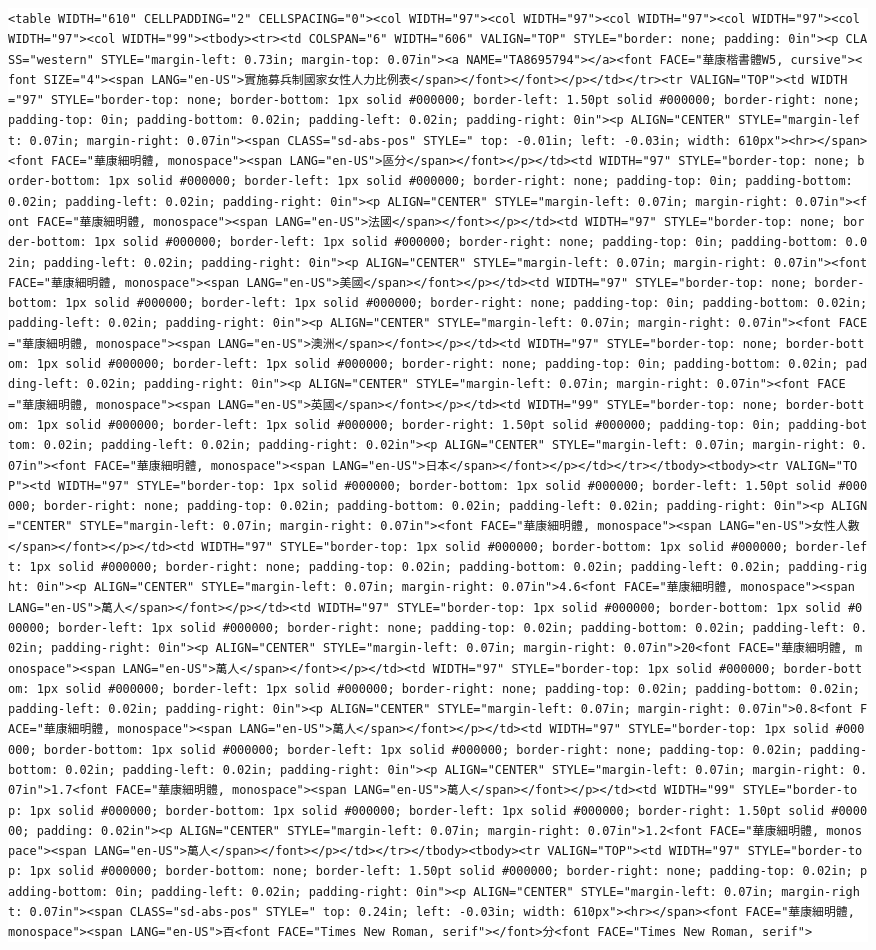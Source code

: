     <table WIDTH="610" CELLPADDING="2" CELLSPACING="0"><col WIDTH="97"><col WIDTH="97"><col WIDTH="97"><col WIDTH="97"><col WIDTH="97"><col WIDTH="99"><tbody><tr><td COLSPAN="6" WIDTH="606" VALIGN="TOP" STYLE="border: none; padding: 0in"><p CLASS="western" STYLE="margin-left: 0.73in; margin-top: 0.07in"><a NAME="TA8695794"></a><font FACE="華康楷書體W5, cursive"><font SIZE="4"><span LANG="en-US">實施募兵制國家女性人力比例表</span></font></font></p></td></tr><tr VALIGN="TOP"><td WIDTH="97" STYLE="border-top: none; border-bottom: 1px solid #000000; border-left: 1.50pt solid #000000; border-right: none; padding-top: 0in; padding-bottom: 0.02in; padding-left: 0.02in; padding-right: 0in"><p ALIGN="CENTER" STYLE="margin-left: 0.07in; margin-right: 0.07in"><span CLASS="sd-abs-pos" STYLE=" top: -0.01in; left: -0.03in; width: 610px"><hr></span><font FACE="華康細明體, monospace"><span LANG="en-US">區分</span></font></p></td><td WIDTH="97" STYLE="border-top: none; border-bottom: 1px solid #000000; border-left: 1px solid #000000; border-right: none; padding-top: 0in; padding-bottom: 0.02in; padding-left: 0.02in; padding-right: 0in"><p ALIGN="CENTER" STYLE="margin-left: 0.07in; margin-right: 0.07in"><font FACE="華康細明體, monospace"><span LANG="en-US">法國</span></font></p></td><td WIDTH="97" STYLE="border-top: none; border-bottom: 1px solid #000000; border-left: 1px solid #000000; border-right: none; padding-top: 0in; padding-bottom: 0.02in; padding-left: 0.02in; padding-right: 0in"><p ALIGN="CENTER" STYLE="margin-left: 0.07in; margin-right: 0.07in"><font FACE="華康細明體, monospace"><span LANG="en-US">美國</span></font></p></td><td WIDTH="97" STYLE="border-top: none; border-bottom: 1px solid #000000; border-left: 1px solid #000000; border-right: none; padding-top: 0in; padding-bottom: 0.02in; padding-left: 0.02in; padding-right: 0in"><p ALIGN="CENTER" STYLE="margin-left: 0.07in; margin-right: 0.07in"><font FACE="華康細明體, monospace"><span LANG="en-US">澳洲</span></font></p></td><td WIDTH="97" STYLE="border-top: none; border-bottom: 1px solid #000000; border-left: 1px solid #000000; border-right: none; padding-top: 0in; padding-bottom: 0.02in; padding-left: 0.02in; padding-right: 0in"><p ALIGN="CENTER" STYLE="margin-left: 0.07in; margin-right: 0.07in"><font FACE="華康細明體, monospace"><span LANG="en-US">英國</span></font></p></td><td WIDTH="99" STYLE="border-top: none; border-bottom: 1px solid #000000; border-left: 1px solid #000000; border-right: 1.50pt solid #000000; padding-top: 0in; padding-bottom: 0.02in; padding-left: 0.02in; padding-right: 0.02in"><p ALIGN="CENTER" STYLE="margin-left: 0.07in; margin-right: 0.07in"><font FACE="華康細明體, monospace"><span LANG="en-US">日本</span></font></p></td></tr></tbody><tbody><tr VALIGN="TOP"><td WIDTH="97" STYLE="border-top: 1px solid #000000; border-bottom: 1px solid #000000; border-left: 1.50pt solid #000000; border-right: none; padding-top: 0.02in; padding-bottom: 0.02in; padding-left: 0.02in; padding-right: 0in"><p ALIGN="CENTER" STYLE="margin-left: 0.07in; margin-right: 0.07in"><font FACE="華康細明體, monospace"><span LANG="en-US">女性人數</span></font></p></td><td WIDTH="97" STYLE="border-top: 1px solid #000000; border-bottom: 1px solid #000000; border-left: 1px solid #000000; border-right: none; padding-top: 0.02in; padding-bottom: 0.02in; padding-left: 0.02in; padding-right: 0in"><p ALIGN="CENTER" STYLE="margin-left: 0.07in; margin-right: 0.07in">4.6<font FACE="華康細明體, monospace"><span LANG="en-US">萬人</span></font></p></td><td WIDTH="97" STYLE="border-top: 1px solid #000000; border-bottom: 1px solid #000000; border-left: 1px solid #000000; border-right: none; padding-top: 0.02in; padding-bottom: 0.02in; padding-left: 0.02in; padding-right: 0in"><p ALIGN="CENTER" STYLE="margin-left: 0.07in; margin-right: 0.07in">20<font FACE="華康細明體, monospace"><span LANG="en-US">萬人</span></font></p></td><td WIDTH="97" STYLE="border-top: 1px solid #000000; border-bottom: 1px solid #000000; border-left: 1px solid #000000; border-right: none; padding-top: 0.02in; padding-bottom: 0.02in; padding-left: 0.02in; padding-right: 0in"><p ALIGN="CENTER" STYLE="margin-left: 0.07in; margin-right: 0.07in">0.8<font FACE="華康細明體, monospace"><span LANG="en-US">萬人</span></font></p></td><td WIDTH="97" STYLE="border-top: 1px solid #000000; border-bottom: 1px solid #000000; border-left: 1px solid #000000; border-right: none; padding-top: 0.02in; padding-bottom: 0.02in; padding-left: 0.02in; padding-right: 0in"><p ALIGN="CENTER" STYLE="margin-left: 0.07in; margin-right: 0.07in">1.7<font FACE="華康細明體, monospace"><span LANG="en-US">萬人</span></font></p></td><td WIDTH="99" STYLE="border-top: 1px solid #000000; border-bottom: 1px solid #000000; border-left: 1px solid #000000; border-right: 1.50pt solid #000000; padding: 0.02in"><p ALIGN="CENTER" STYLE="margin-left: 0.07in; margin-right: 0.07in">1.2<font FACE="華康細明體, monospace"><span LANG="en-US">萬人</span></font></p></td></tr></tbody><tbody><tr VALIGN="TOP"><td WIDTH="97" STYLE="border-top: 1px solid #000000; border-bottom: none; border-left: 1.50pt solid #000000; border-right: none; padding-top: 0.02in; padding-bottom: 0in; padding-left: 0.02in; padding-right: 0in"><p ALIGN="CENTER" STYLE="margin-left: 0.07in; margin-right: 0.07in"><span CLASS="sd-abs-pos" STYLE=" top: 0.24in; left: -0.03in; width: 610px"><hr></span><font FACE="華康細明體, monospace"><span LANG="en-US">百<font FACE="Times New Roman, serif"></font>分<font FACE="Times New Roman, serif">